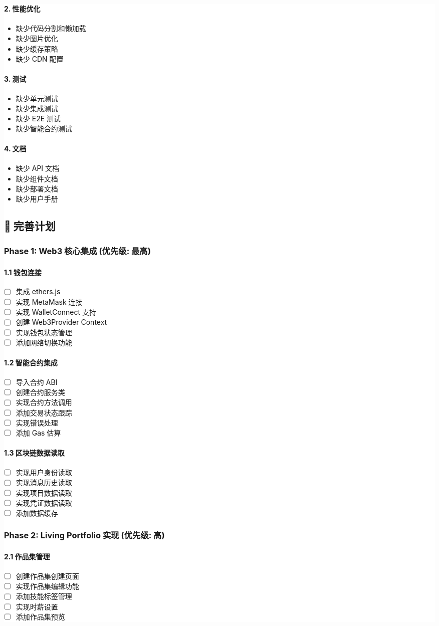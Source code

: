 #### 2. 性能优化
- 缺少代码分割和懒加载
- 缺少图片优化
- 缺少缓存策略
- 缺少 CDN 配置

#### 3. 测试
- 缺少单元测试
- 缺少集成测试
- 缺少 E2E 测试
- 缺少智能合约测试

#### 4. 文档
- 缺少 API 文档
- 缺少组件文档
- 缺少部署文档
- 缺少用户手册

## 🎯 完善计划

### Phase 1: Web3 核心集成 (优先级: 最高)

#### 1.1 钱包连接
- [ ] 集成 ethers.js
- [ ] 实现 MetaMask 连接
- [ ] 实现 WalletConnect 支持
- [ ] 创建 Web3Provider Context
- [ ] 实现钱包状态管理
- [ ] 添加网络切换功能

#### 1.2 智能合约集成
- [ ] 导入合约 ABI
- [ ] 创建合约服务类
- [ ] 实现合约方法调用
- [ ] 添加交易状态跟踪
- [ ] 实现错误处理
- [ ] 添加 Gas 估算

#### 1.3 区块链数据读取
- [ ] 实现用户身份读取
- [ ] 实现消息历史读取
- [ ] 实现项目数据读取
- [ ] 实现凭证数据读取
- [ ] 添加数据缓存

### Phase 2: Living Portfolio 实现 (优先级: 高)

#### 2.1 作品集管理
- [ ] 创建作品集创建页面
- [ ] 实现作品集编辑功能
- [ ] 添加技能标签管理
- [ ] 实现时薪设置
- [ ] 添加作品集预览
